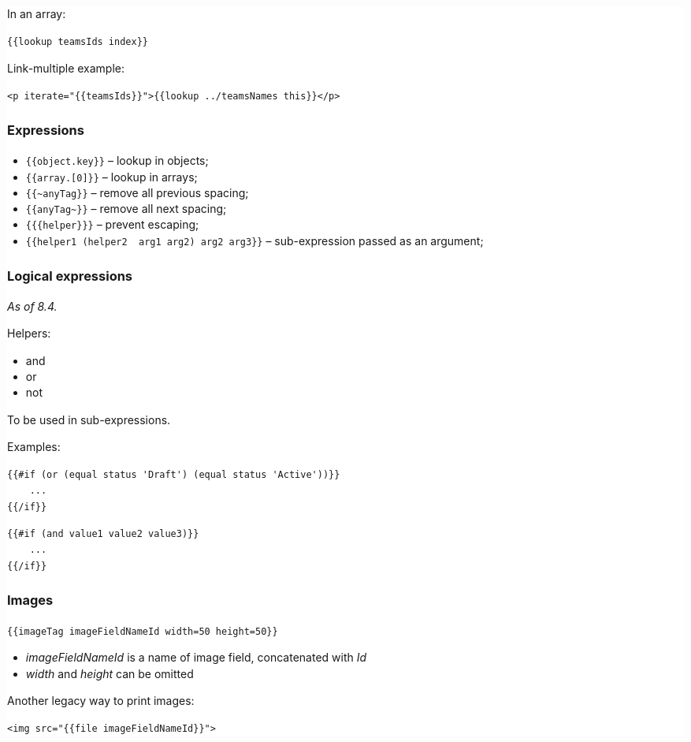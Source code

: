 In an array:

```
{{lookup teamsIds index}}
```

Link-multiple example:

```
<p iterate="{{teamsIds}}">{{lookup ../teamsNames this}}</p>
```

### Expressions

* `{{object.key}}` – lookup in objects;
* `{{array.[0]}}` – lookup in arrays;
* `{{~anyTag}}` – remove all previous spacing;
* `{{anyTag~}}` – remove all next spacing;
* `{{{helper}}}` – prevent escaping;
* `{{helper1 (helper2  arg1 arg2) arg2 arg3}}` – sub-expression passed as an argument;

### Logical expressions

*As of 8.4.*

Helpers:

* and
* or
* not

To be used in sub-expressions.

Examples:

```
{{#if (or (equal status 'Draft') (equal status 'Active'))}}
    ...
{{/if}}
```

```
{{#if (and value1 value2 value3)}}
    ...
{{/if}}
```

### Images

```
{{imageTag imageFieldNameId width=50 height=50}}
```

* *imageFieldNameId* is a name of image field, concatenated with *Id*
* *width* and *height* can be omitted

Another legacy way to print images:

```
<img src="{{file imageFieldNameId}}">
```

